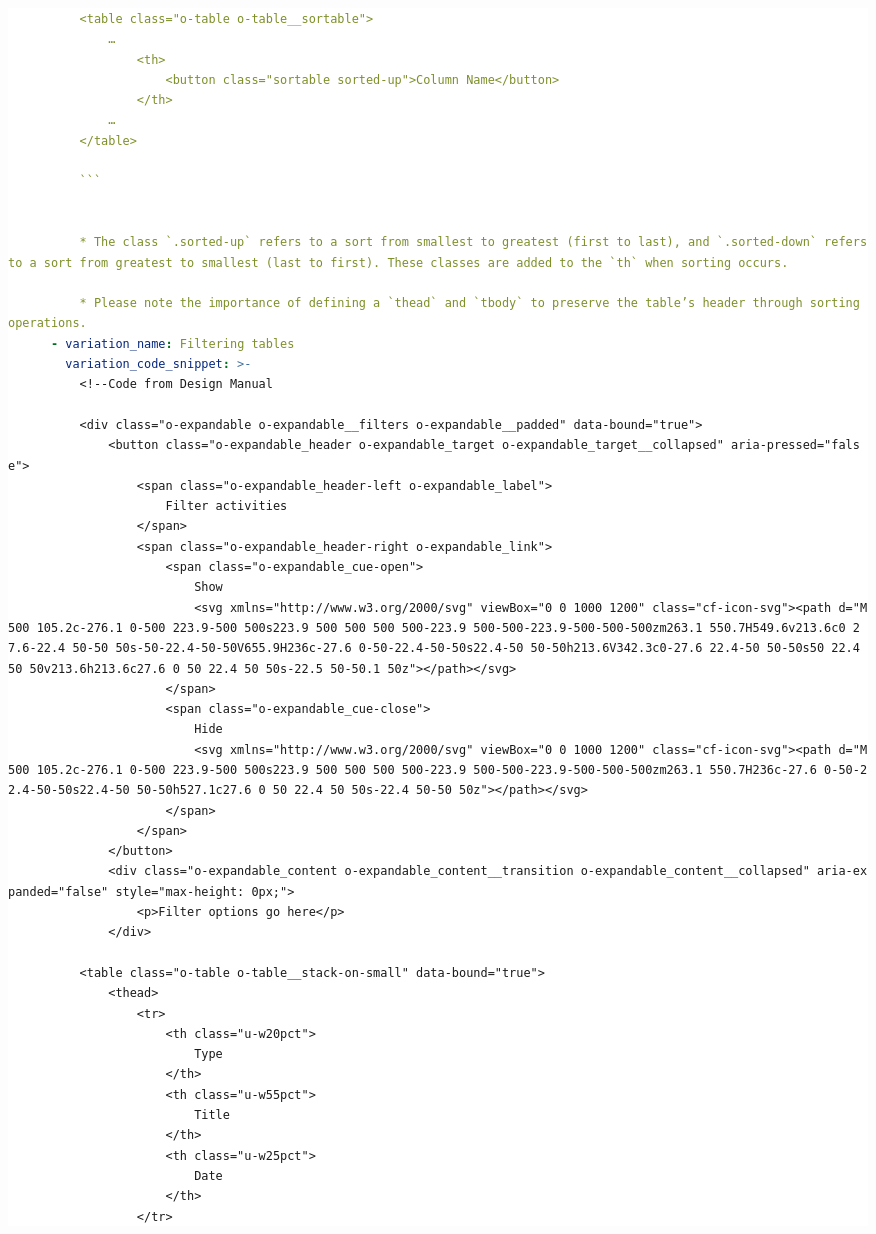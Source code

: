 ```yaml
          <table class="o-table o-table__sortable">
              …
                  <th>
                      <button class="sortable sorted-up">Column Name</button>
                  </th>
              …
          </table>

          ```


          * The class `.sorted-up` refers to a sort from smallest to greatest (first to last), and `.sorted-down` refers to a sort from greatest to smallest (last to first). These classes are added to the `th` when sorting occurs.

          * Please note the importance of defining a `thead` and `tbody` to preserve the table’s header through sorting operations.
      - variation_name: Filtering tables
        variation_code_snippet: >-
          <!--Code from Design Manual 

          <div class="o-expandable o-expandable__filters o-expandable__padded" data-bound="true">
              <button class="o-expandable_header o-expandable_target o-expandable_target__collapsed" aria-pressed="false">
                  <span class="o-expandable_header-left o-expandable_label">
                      Filter activities
                  </span>
                  <span class="o-expandable_header-right o-expandable_link">
                      <span class="o-expandable_cue-open">
                          Show
                          <svg xmlns="http://www.w3.org/2000/svg" viewBox="0 0 1000 1200" class="cf-icon-svg"><path d="M500 105.2c-276.1 0-500 223.9-500 500s223.9 500 500 500 500-223.9 500-500-223.9-500-500-500zm263.1 550.7H549.6v213.6c0 27.6-22.4 50-50 50s-50-22.4-50-50V655.9H236c-27.6 0-50-22.4-50-50s22.4-50 50-50h213.6V342.3c0-27.6 22.4-50 50-50s50 22.4 50 50v213.6h213.6c27.6 0 50 22.4 50 50s-22.5 50-50.1 50z"></path></svg>
                      </span>
                      <span class="o-expandable_cue-close">
                          Hide
                          <svg xmlns="http://www.w3.org/2000/svg" viewBox="0 0 1000 1200" class="cf-icon-svg"><path d="M500 105.2c-276.1 0-500 223.9-500 500s223.9 500 500 500 500-223.9 500-500-223.9-500-500-500zm263.1 550.7H236c-27.6 0-50-22.4-50-50s22.4-50 50-50h527.1c27.6 0 50 22.4 50 50s-22.4 50-50 50z"></path></svg>
                      </span>
                  </span>
              </button>
              <div class="o-expandable_content o-expandable_content__transition o-expandable_content__collapsed" aria-expanded="false" style="max-height: 0px;">
                  <p>Filter options go here</p>
              </div>

          <table class="o-table o-table__stack-on-small" data-bound="true">
              <thead>
                  <tr>
                      <th class="u-w20pct">
                          Type
                      </th>
                      <th class="u-w55pct">
                          Title
                      </th>
                      <th class="u-w25pct">
                          Date
                      </th>
                  </tr>
```